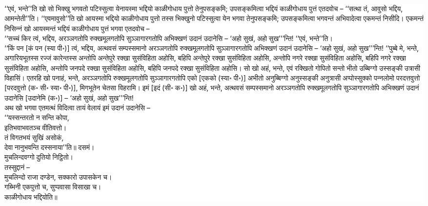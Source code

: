 ‘‘एवं, भन्ते’’ति खो सो भिक्खु भगवतो पटिस्सुत्वा येनायस्मा भद्दियो काळीगोधाय पुत्तो तेनुपसङ्कमि; उपसङ्कमित्वा भद्दियं काळीगोधाय पुत्तं एतदवोच – ‘‘सत्था तं, आवुसो भद्दिय, आमन्तेती’’ति। ‘‘एवमावुसो’’ति खो आयस्मा भद्दियो काळीगोधाय पुत्तो तस्स भिक्खुनो पटिस्सुत्वा येन भगवा तेनुपसङ्कमि; उपसङ्कमित्वा भगवन्तं अभिवादेत्वा एकमन्तं निसीदि। एकमन्तं निसिन्‍नं खो आयस्मन्तं भद्दियं काळीगोधाय पुत्तं भगवा एतदवोच –  
‘‘सच्‍चं किर त्वं, भद्दिय, अरञ्‍ञगतोपि रुक्खमूलगतोपि सुञ्‍ञागारगतोपि अभिक्खणं उदानं उदानेसि – ‘अहो सुखं, अहो सुख’’’न्ति! ‘‘एवं, भन्ते’’ति।  
‘‘किं पन [कं पन (स्या पी॰)] त्वं, भद्दिय, अत्थवसं सम्पस्समानो अरञ्‍ञगतोपि रुक्खमूलगतोपि सुञ्‍ञागारगतोपि अभिक्खणं उदानं उदानेसि – ‘अहो सुखं, अहो सुख’’’न्ति! ‘‘पुब्बे मे, भन्ते, अगारियभूतस्स रज्‍जं कारेन्तस्स अन्तोपि अन्तेपुरे रक्खा सुसंविहिता अहोसि, बहिपि अन्तेपुरे रक्खा सुसंविहिता अहोसि, अन्तोपि नगरे रक्खा सुसंविहिता अहोसि, बहिपि नगरे रक्खा सुसंविहिता अहोसि, अन्तोपि जनपदे रक्खा सुसंविहिता अहोसि, बहिपि जनपदे रक्खा सुसंविहिता अहोसि। सो खो अहं, भन्ते, एवं रक्खितो गोपितो सन्तो भीतो उब्बिग्गो उस्सङ्की उत्रासी विहासिं। एतरहि खो पनाहं, भन्ते, अरञ्‍ञगतोपि रुक्खमूलगतोपि सुञ्‍ञागारगतोपि एको [एकको (स्या॰ पी॰)] अभीतो अनुब्बिग्गो अनुस्सङ्की अनुत्रासी अप्पोस्सुक्‍को पन्‍नलोमो परदत्तवुत्तो [परदवुत्तो (क॰ सी॰ स्या॰ पी॰)], मिगभूतेन चेतसा विहरामि। इमं [इदं (सी॰ क॰)] खो अहं, भन्ते, अत्थवसं सम्पस्समानो अरञ्‍ञगतोपि रुक्खमूलगतोपि सुञ्‍ञागारगतोपि अभिक्खणं उदानं उदानेसि [उदानेमि (क॰)] – ‘अहो सुखं, अहो सुख’’’न्ति!  
अथ खो भगवा एतमत्थं विदित्वा तायं वेलायं इमं उदानं उदानेसि –  
‘‘यस्सन्तरतो न सन्ति कोपा,  
इतिभवाभवतञ्‍च वीतिवत्तो।  
तं विगतभयं सुखिं असोकं,  
देवा नानुभवन्ति दस्सनाया’’ति॥ दसमं।  
मुचलिन्दवग्गो दुतियो निट्ठितो।  
तस्सुद्दानं –  
मुचलिन्दो राजा दण्डेन, सक्‍कारो उपासकेन च।  
गब्भिनी एकपुत्तो च, सुप्पवासा विसाखा च।  
काळीगोधाय भद्दियोति॥  